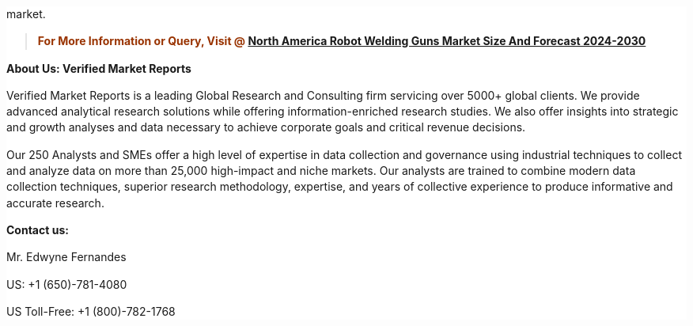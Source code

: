 market.</p></body></html></p><blockquote><p><span style="color: #993300;"><strong>For More Information or Query, Visit @ <a href="https://www.verifiedmarketreports.com/product/robot-welding-guns-market/">North America Robot Welding Guns Market Size And Forecast 2024-2030</a></strong></span></p></blockquote><p><strong>About Us: Verified Market Reports</strong></p><p>Verified Market Reports is a leading Global Research and Consulting firm servicing over 5000+ global clients. We provide advanced analytical research solutions while offering information-enriched research studies. We also offer insights into strategic and growth analyses and data necessary to achieve corporate goals and critical revenue decisions.</p><p>Our 250 Analysts and SMEs offer a high level of expertise in data collection and governance using industrial techniques to collect and analyze data on more than 25,000 high-impact and niche markets. Our analysts are trained to combine modern data collection techniques, superior research methodology, expertise, and years of collective experience to produce informative and accurate research.</p><p><strong>Contact us:</strong></p><p>Mr. Edwyne Fernandes</p><p>US: +1 (650)-781-4080</p><p>US Toll-Free: +1 (800)-782-1768</p>
